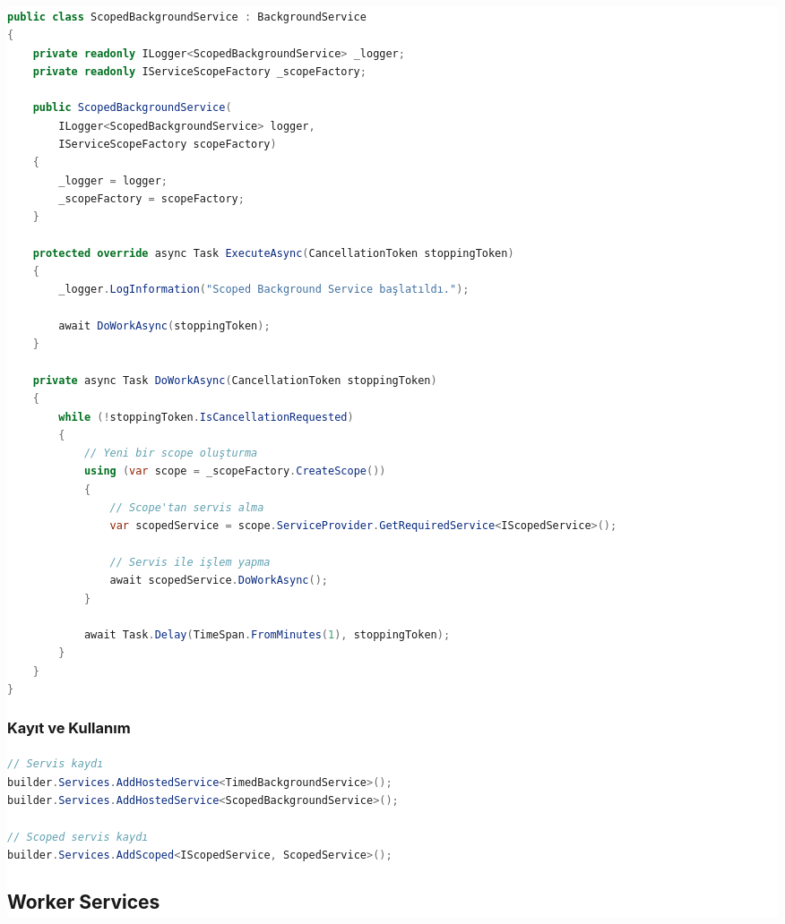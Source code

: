 ```csharp
public class ScopedBackgroundService : BackgroundService
{
    private readonly ILogger<ScopedBackgroundService> _logger;
    private readonly IServiceScopeFactory _scopeFactory;
    
    public ScopedBackgroundService(
        ILogger<ScopedBackgroundService> logger,
        IServiceScopeFactory scopeFactory)
    {
        _logger = logger;
        _scopeFactory = scopeFactory;
    }
    
    protected override async Task ExecuteAsync(CancellationToken stoppingToken)
    {
        _logger.LogInformation("Scoped Background Service başlatıldı.");
        
        await DoWorkAsync(stoppingToken);
    }
    
    private async Task DoWorkAsync(CancellationToken stoppingToken)
    {
        while (!stoppingToken.IsCancellationRequested)
        {
            // Yeni bir scope oluşturma
            using (var scope = _scopeFactory.CreateScope())
            {
                // Scope'tan servis alma
                var scopedService = scope.ServiceProvider.GetRequiredService<IScopedService>();
                
                // Servis ile işlem yapma
                await scopedService.DoWorkAsync();
            }
            
            await Task.Delay(TimeSpan.FromMinutes(1), stoppingToken);
        }
    }
}
```

### Kayıt ve Kullanım

```csharp
// Servis kaydı
builder.Services.AddHostedService<TimedBackgroundService>();
builder.Services.AddHostedService<ScopedBackgroundService>();

// Scoped servis kaydı
builder.Services.AddScoped<IScopedService, ScopedService>();
```

## Worker Services
